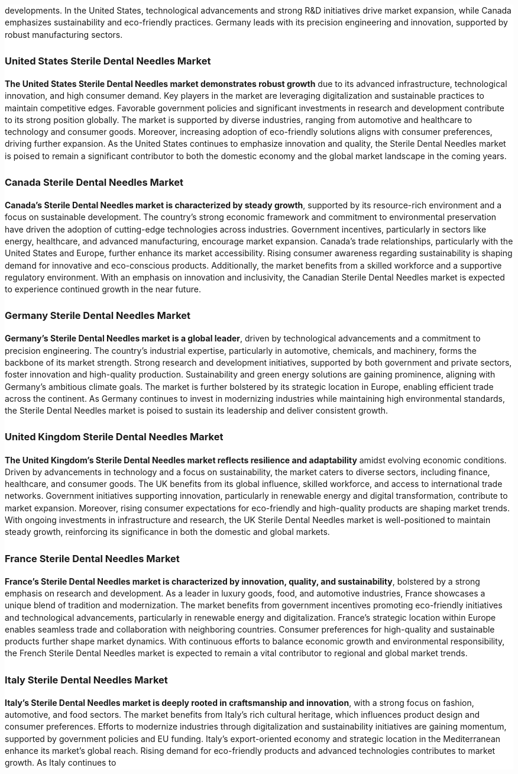 developments. In the United States, technological advancements and strong R&amp;D initiatives drive market expansion, while Canada emphasizes sustainability and eco-friendly practices. Germany leads with its precision engineering and innovation, supported by robust manufacturing sectors.</span></em></p></blockquote><h3><strong>United States Sterile Dental Needles Market</strong></h3><p><strong>The United States Sterile Dental Needles market demonstrates robust growth</strong> due to its advanced infrastructure, technological innovation, and high consumer demand. Key players in the market are leveraging digitalization and sustainable practices to maintain competitive edges. Favorable government policies and significant investments in research and development contribute to its strong position globally. The market is supported by diverse industries, ranging from automotive and healthcare to technology and consumer goods. Moreover, increasing adoption of eco-friendly solutions aligns with consumer preferences, driving further expansion. As the United States continues to emphasize innovation and quality, the Sterile Dental Needles market is poised to remain a significant contributor to both the domestic economy and the global market landscape in the coming years.</p><h3><strong>Canada Sterile Dental Needles Market</strong></h3><p><strong>Canada&rsquo;s Sterile Dental Needles market is characterized by steady growth</strong>, supported by its resource-rich environment and a focus on sustainable development. The country&rsquo;s strong economic framework and commitment to environmental preservation have driven the adoption of cutting-edge technologies across industries. Government incentives, particularly in sectors like energy, healthcare, and advanced manufacturing, encourage market expansion. Canada&rsquo;s trade relationships, particularly with the United States and Europe, further enhance its market accessibility. Rising consumer awareness regarding sustainability is shaping demand for innovative and eco-conscious products. Additionally, the market benefits from a skilled workforce and a supportive regulatory environment. With an emphasis on innovation and inclusivity, the Canadian Sterile Dental Needles market is expected to experience continued growth in the near future.</p><h3><strong>Germany Sterile Dental Needles Market</strong></h3><p><strong>Germany&rsquo;s Sterile Dental Needles market is a global leader</strong>, driven by technological advancements and a commitment to precision engineering. The country&rsquo;s industrial expertise, particularly in automotive, chemicals, and machinery, forms the backbone of its market strength. Strong research and development initiatives, supported by both government and private sectors, foster innovation and high-quality production. Sustainability and green energy solutions are gaining prominence, aligning with Germany&rsquo;s ambitious climate goals. The market is further bolstered by its strategic location in Europe, enabling efficient trade across the continent. As Germany continues to invest in modernizing industries while maintaining high environmental standards, the Sterile Dental Needles market is poised to sustain its leadership and deliver consistent growth.</p><h3><strong>United Kingdom Sterile Dental Needles Market</strong></h3><p><strong>The United Kingdom&rsquo;s Sterile Dental Needles market reflects resilience and adaptability</strong> amidst evolving economic conditions. Driven by advancements in technology and a focus on sustainability, the market caters to diverse sectors, including finance, healthcare, and consumer goods. The UK benefits from its global influence, skilled workforce, and access to international trade networks. Government initiatives supporting innovation, particularly in renewable energy and digital transformation, contribute to market expansion. Moreover, rising consumer expectations for eco-friendly and high-quality products are shaping market trends. With ongoing investments in infrastructure and research, the UK Sterile Dental Needles market is well-positioned to maintain steady growth, reinforcing its significance in both the domestic and global markets.</p><h3><strong>France Sterile Dental Needles Market</strong></h3><p><strong>France&rsquo;s Sterile Dental Needles market is characterized by innovation, quality, and sustainability</strong>, bolstered by a strong emphasis on research and development. As a leader in luxury goods, food, and automotive industries, France showcases a unique blend of tradition and modernization. The market benefits from government incentives promoting eco-friendly initiatives and technological advancements, particularly in renewable energy and digitalization. France&rsquo;s strategic location within Europe enables seamless trade and collaboration with neighboring countries. Consumer preferences for high-quality and sustainable products further shape market dynamics. With continuous efforts to balance economic growth and environmental responsibility, the French Sterile Dental Needles market is expected to remain a vital contributor to regional and global market trends.</p><h3><strong>Italy Sterile Dental Needles Market</strong></h3><p><strong>Italy&rsquo;s Sterile Dental Needles market is deeply rooted in craftsmanship and innovation</strong>, with a strong focus on fashion, automotive, and food sectors. The market benefits from Italy&rsquo;s rich cultural heritage, which influences product design and consumer preferences. Efforts to modernize industries through digitalization and sustainability initiatives are gaining momentum, supported by government policies and EU funding. Italy&rsquo;s export-oriented economy and strategic location in the Mediterranean enhance its market&rsquo;s global reach. Rising demand for eco-friendly products and advanced technologies contributes to market growth. As Italy continues to